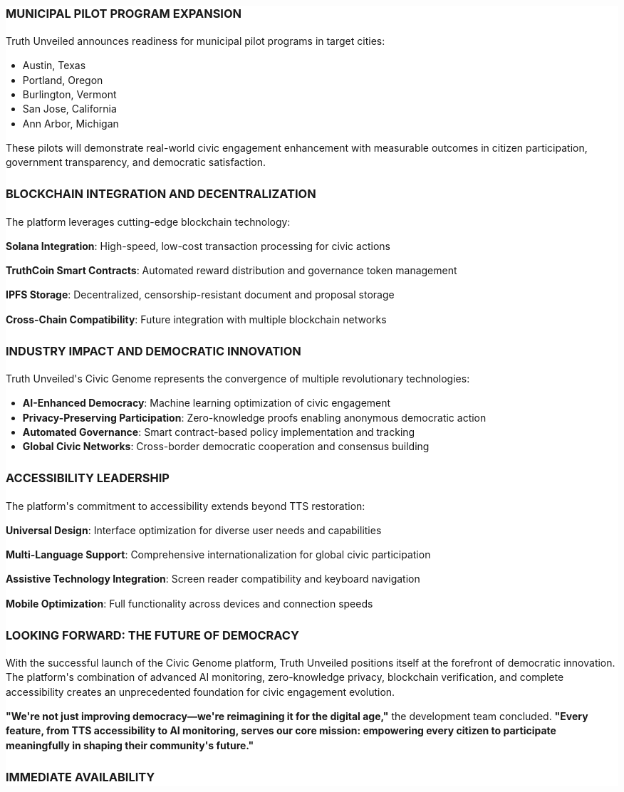 ### MUNICIPAL PILOT PROGRAM EXPANSION

Truth Unveiled announces readiness for municipal pilot programs in target cities:
- Austin, Texas
- Portland, Oregon  
- Burlington, Vermont
- San Jose, California
- Ann Arbor, Michigan

These pilots will demonstrate real-world civic engagement enhancement with measurable outcomes in citizen participation, government transparency, and democratic satisfaction.

### BLOCKCHAIN INTEGRATION AND DECENTRALIZATION

The platform leverages cutting-edge blockchain technology:

**Solana Integration**: High-speed, low-cost transaction processing for civic actions

**TruthCoin Smart Contracts**: Automated reward distribution and governance token management

**IPFS Storage**: Decentralized, censorship-resistant document and proposal storage

**Cross-Chain Compatibility**: Future integration with multiple blockchain networks

### INDUSTRY IMPACT AND DEMOCRATIC INNOVATION

Truth Unveiled's Civic Genome represents the convergence of multiple revolutionary technologies:

- **AI-Enhanced Democracy**: Machine learning optimization of civic engagement
- **Privacy-Preserving Participation**: Zero-knowledge proofs enabling anonymous democratic action
- **Automated Governance**: Smart contract-based policy implementation and tracking
- **Global Civic Networks**: Cross-border democratic cooperation and consensus building

### ACCESSIBILITY LEADERSHIP

The platform's commitment to accessibility extends beyond TTS restoration:

**Universal Design**: Interface optimization for diverse user needs and capabilities

**Multi-Language Support**: Comprehensive internationalization for global civic participation

**Assistive Technology Integration**: Screen reader compatibility and keyboard navigation

**Mobile Optimization**: Full functionality across devices and connection speeds

### LOOKING FORWARD: THE FUTURE OF DEMOCRACY

With the successful launch of the Civic Genome platform, Truth Unveiled positions itself at the forefront of democratic innovation. The platform's combination of advanced AI monitoring, zero-knowledge privacy, blockchain verification, and complete accessibility creates an unprecedented foundation for civic engagement evolution.

**"We're not just improving democracy—we're reimagining it for the digital age,"** the development team concluded. **"Every feature, from TTS accessibility to AI monitoring, serves our core mission: empowering every citizen to participate meaningfully in shaping their community's future."**

### IMMEDIATE AVAILABILITY
